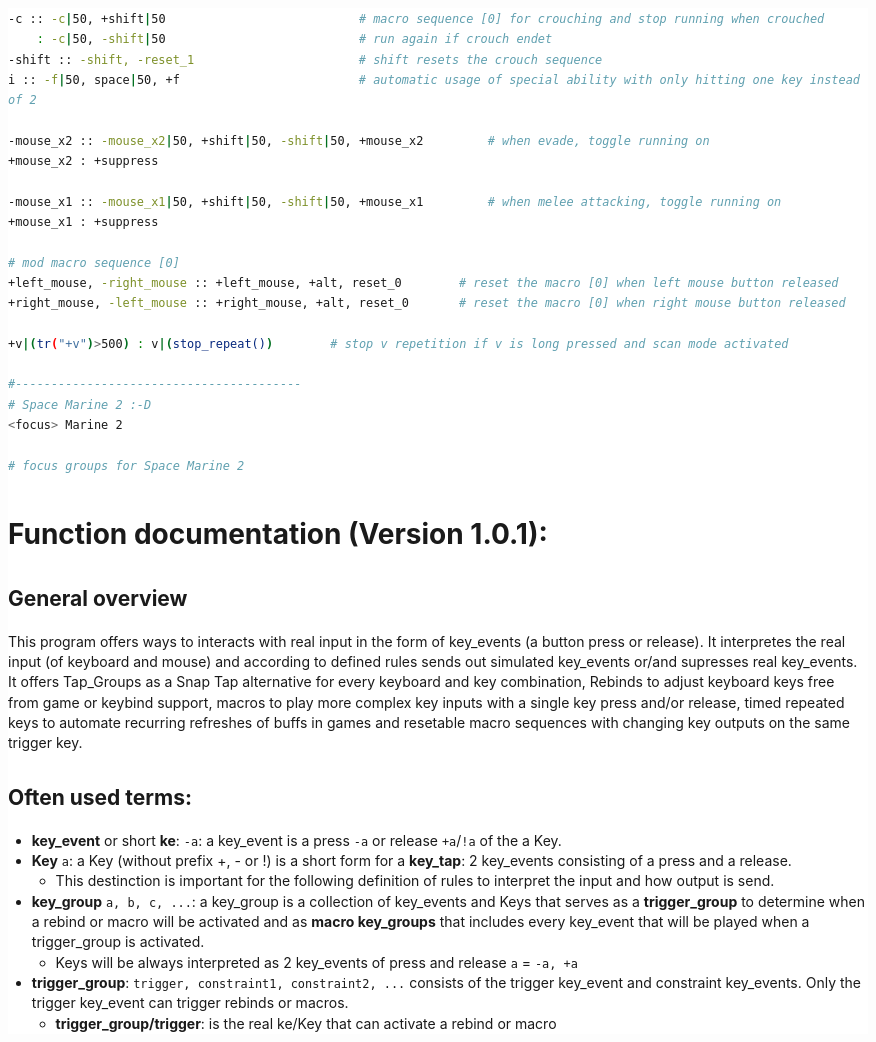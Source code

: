```bash
-c :: -c|50, +shift|50                           # macro sequence [0] for crouching and stop running when crouched  
    : -c|50, -shift|50                           # run again if crouch endet
-shift :: -shift, -reset_1                       # shift resets the crouch sequence
i :: -f|50, space|50, +f                         # automatic usage of special ability with only hitting one key instead of 2

-mouse_x2 :: -mouse_x2|50, +shift|50, -shift|50, +mouse_x2         # when evade, toggle running on
+mouse_x2 : +suppress

-mouse_x1 :: -mouse_x1|50, +shift|50, -shift|50, +mouse_x1         # when melee attacking, toggle running on
+mouse_x1 : +suppress

# mod macro sequence [0]
+left_mouse, -right_mouse :: +left_mouse, +alt, reset_0        # reset the macro [0] when left mouse button released
+right_mouse, -left_mouse :: +right_mouse, +alt, reset_0       # reset the macro [0] when right mouse button released

+v|(tr("+v")>500) : v|(stop_repeat())        # stop v repetition if v is long pressed and scan mode activated

#----------------------------------------
# Space Marine 2 :-D
<focus> Marine 2

# focus groups for Space Marine 2 

```



# Function documentation (Version 1.0.1):

## General overview

This program offers ways to interacts with real input in the form of key_events (a button press or release).
It interpretes the real input (of keyboard and mouse) and according to defined rules sends out simulated key_events or/and supresses real key_events. It offers Tap_Groups as a Snap Tap alternative for every keyboard and key combination, Rebinds to adjust keyboard keys free from game or keybind support, macros to play more complex key inputs with a single key press and/or release, timed repeated keys to automate recurring refreshes of buffs in games and resetable macro sequences with changing key outputs on the same trigger key.

## Often used terms:

- **key_event** or short **ke**: `-a`: a key_event is a press `-a` or release `+a`/`!a` of the a Key. 
- **Key** `a`: a Key (without prefix +, - or !) is a short form for a **key_tap**: 2 key_events consisting of a press and a release. 
    - This destinction is important for the following definition of rules to interpret the input and how output is send. 
- **key_group** `a, b, c, ...`: a key_group is a collection of key_events and Keys that serves as a **trigger_group** to determine when a rebind or macro will be activated and as **macro key_groups** that includes every key_event that will be played when a trigger_group is activated.
  - Keys will be always interpreted as 2 key_events of press and release `a` = `-a, +a`
- **trigger_group**: `trigger, constraint1, constraint2, ...` consists of the trigger key_event and constraint key_events. Only the trigger key_event can trigger rebinds or macros.
  - **trigger_group/trigger**: is the real ke/Key that can activate a rebind or macro